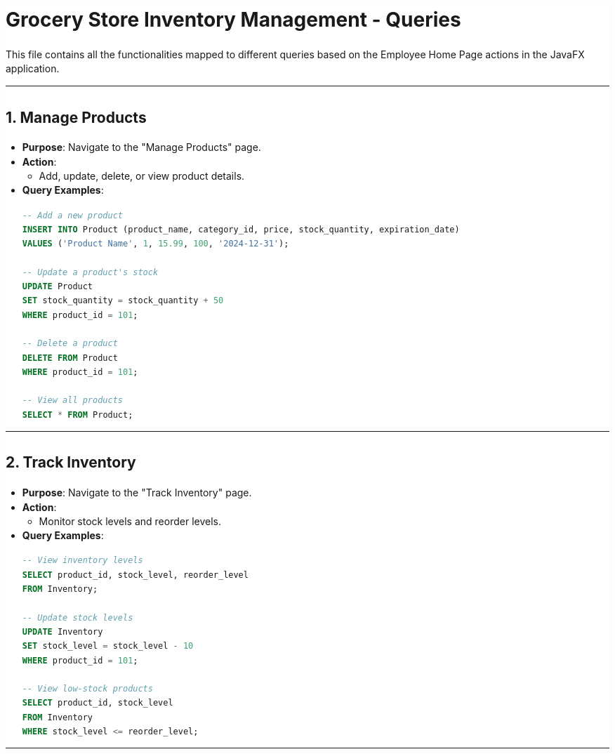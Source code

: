 
# Grocery Store Inventory Management - Queries

This file contains all the functionalities mapped to different queries based on the Employee Home Page actions in the JavaFX application.

---

## **1. Manage Products**
- **Purpose**: Navigate to the "Manage Products" page.
- **Action**:
  - Add, update, delete, or view product details.
- **Query Examples**:
  ```sql
  -- Add a new product
  INSERT INTO Product (product_name, category_id, price, stock_quantity, expiration_date)
  VALUES ('Product Name', 1, 15.99, 100, '2024-12-31');

  -- Update a product's stock
  UPDATE Product
  SET stock_quantity = stock_quantity + 50
  WHERE product_id = 101;

  -- Delete a product
  DELETE FROM Product
  WHERE product_id = 101;

  -- View all products
  SELECT * FROM Product;
  ```

---

## **2. Track Inventory**
- **Purpose**: Navigate to the "Track Inventory" page.
- **Action**:
  - Monitor stock levels and reorder levels.
- **Query Examples**:
  ```sql
  -- View inventory levels
  SELECT product_id, stock_level, reorder_level
  FROM Inventory;

  -- Update stock levels
  UPDATE Inventory
  SET stock_level = stock_level - 10
  WHERE product_id = 101;

  -- View low-stock products
  SELECT product_id, stock_level
  FROM Inventory
  WHERE stock_level <= reorder_level;
  ```

---